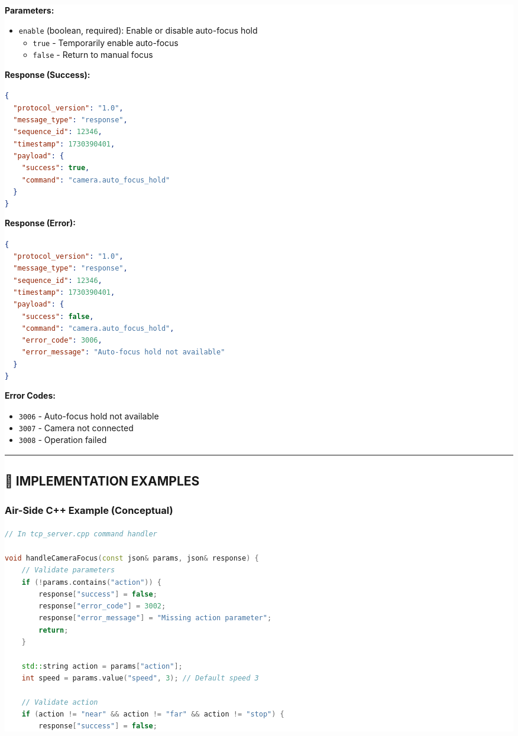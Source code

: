 ```json
```

**Parameters:**
- `enable` (boolean, required): Enable or disable auto-focus hold
  - `true` - Temporarily enable auto-focus
  - `false` - Return to manual focus

**Response (Success):**
```json
{
  "protocol_version": "1.0",
  "message_type": "response",
  "sequence_id": 12346,
  "timestamp": 1730390401,
  "payload": {
    "success": true,
    "command": "camera.auto_focus_hold"
  }
}
```

**Response (Error):**
```json
{
  "protocol_version": "1.0",
  "message_type": "response",
  "sequence_id": 12346,
  "timestamp": 1730390401,
  "payload": {
    "success": false,
    "command": "camera.auto_focus_hold",
    "error_code": 3006,
    "error_message": "Auto-focus hold not available"
  }
}
```

**Error Codes:**
- `3006` - Auto-focus hold not available
- `3007` - Camera not connected
- `3008` - Operation failed

---

## 🔧 IMPLEMENTATION EXAMPLES

### Air-Side C++ Example (Conceptual)

```cpp
// In tcp_server.cpp command handler

void handleCameraFocus(const json& params, json& response) {
    // Validate parameters
    if (!params.contains("action")) {
        response["success"] = false;
        response["error_code"] = 3002;
        response["error_message"] = "Missing action parameter";
        return;
    }
    
    std::string action = params["action"];
    int speed = params.value("speed", 3); // Default speed 3
    
    // Validate action
    if (action != "near" && action != "far" && action != "stop") {
        response["success"] = false;
```